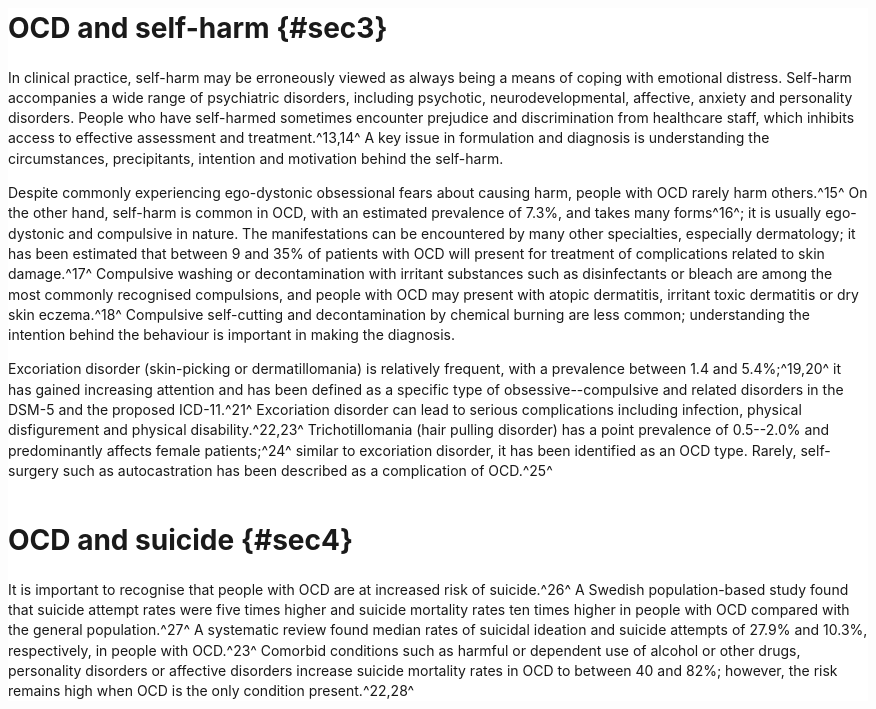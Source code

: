 # OCD and self-harm {#sec3}

In clinical practice, self-harm may be erroneously viewed as always
being a means of coping with emotional distress. Self-harm accompanies a
wide range of psychiatric disorders, including psychotic,
neurodevelopmental, affective, anxiety and personality disorders. People
who have self-harmed sometimes encounter prejudice and discrimination
from healthcare staff, which inhibits access to effective assessment and
treatment.^13,14^ A key issue in formulation and diagnosis is
understanding the circumstances, precipitants, intention and motivation
behind the self-harm.

Despite commonly experiencing ego-dystonic obsessional fears about
causing harm, people with OCD rarely harm others.^15^ On the other hand,
self-harm is common in OCD, with an estimated prevalence of 7.3%, and
takes many forms^16^; it is usually ego-dystonic and compulsive in
nature. The manifestations can be encountered by many other specialties,
especially dermatology; it has been estimated that between 9 and 35% of
patients with OCD will present for treatment of complications related to
skin damage.^17^ Compulsive washing or decontamination with irritant
substances such as disinfectants or bleach are among the most commonly
recognised compulsions, and people with OCD may present with atopic
dermatitis, irritant toxic dermatitis or dry skin eczema.^18^ Compulsive
self-cutting and decontamination by chemical burning are less common;
understanding the intention behind the behaviour is important in making
the diagnosis.

Excoriation disorder (skin-picking or dermatillomania) is relatively
frequent, with a prevalence between 1.4 and 5.4%;^19,20^ it has gained
increasing attention and has been defined as a specific type of
obsessive--compulsive and related disorders in the DSM-5 and the
proposed ICD-11.^21^ Excoriation disorder can lead to serious
complications including infection, physical disfigurement and physical
disability.^22,23^ Trichotillomania (hair pulling disorder) has a point
prevalence of 0.5--2.0% and predominantly affects female patients;^24^
similar to excoriation disorder, it has been identified as an OCD type.
Rarely, self-surgery such as autocastration has been described as a
complication of OCD.^25^

# OCD and suicide {#sec4}

It is important to recognise that people with OCD are at increased risk
of suicide.^26^ A Swedish population-based study found that suicide
attempt rates were five times higher and suicide mortality rates ten
times higher in people with OCD compared with the general
population.^27^ A systematic review found median rates of suicidal
ideation and suicide attempts of 27.9% and 10.3%, respectively, in
people with OCD.^23^ Comorbid conditions such as harmful or dependent
use of alcohol or other drugs, personality disorders or affective
disorders increase suicide mortality rates in OCD to between 40 and 82%;
however, the risk remains high when OCD is the only condition
present.^22,28^
